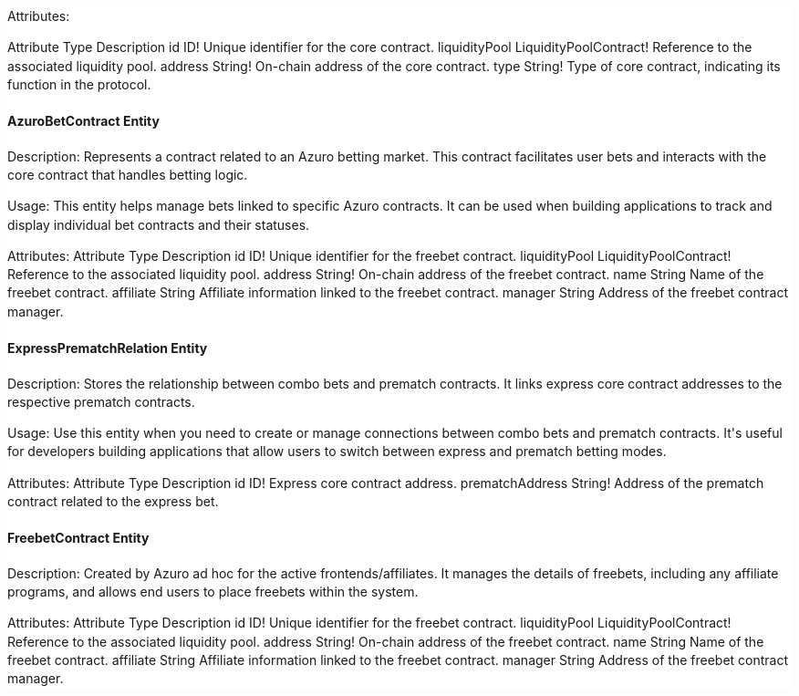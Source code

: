 Attributes:

Attribute	Type	Description
id	ID!	Unique identifier for the core contract.
liquidityPool	LiquidityPoolContract!	Reference to the associated liquidity pool.
address	String!	On-chain address of the core contract.
type	String!	Type of core contract, indicating its function in the protocol.

#### AzuroBetContract Entity
Description:
Represents a contract related to an Azuro betting market. This contract facilitates user bets and interacts with the core contract that handles betting logic.

Usage:
This entity helps manage bets linked to specific Azuro contracts. It can be used when building applications to track and display individual bet contracts and their statuses.

Attributes:
Attribute	Type	Description
id	ID!	Unique identifier for the freebet contract.
liquidityPool	LiquidityPoolContract!	Reference to the associated liquidity pool.
address	String!	On-chain address of the freebet contract.
name	String	Name of the freebet contract.
affiliate	String	Affiliate information linked to the freebet contract.
manager	String	Address of the freebet contract manager.

#### ExpressPrematchRelation Entity
Description:
Stores the relationship between combo bets and prematch contracts. It links express core contract addresses to the respective prematch contracts.

Usage:
Use this entity when you need to create or manage connections between combo bets and prematch contracts. It's useful for developers building applications that allow users to switch between express and prematch betting modes.

Attributes:
Attribute	Type	Description
id	ID!	Express core contract address.
prematchAddress	String!	Address of the prematch contract related to the express bet.

#### FreebetContract Entity
Description:
Created by Azuro ad hoc for the active frontends/affiliates. It manages the details of freebets, including any affiliate programs, and allows end users to place freebets within the system.

Attributes:
Attribute	Type	Description
id	ID!	Unique identifier for the freebet contract.
liquidityPool	LiquidityPoolContract!	Reference to the associated liquidity pool.
address	String!	On-chain address of the freebet contract.
name	String	Name of the freebet contract.
affiliate	String	Affiliate information linked to the freebet contract.
manager	String	Address of the freebet contract manager.
